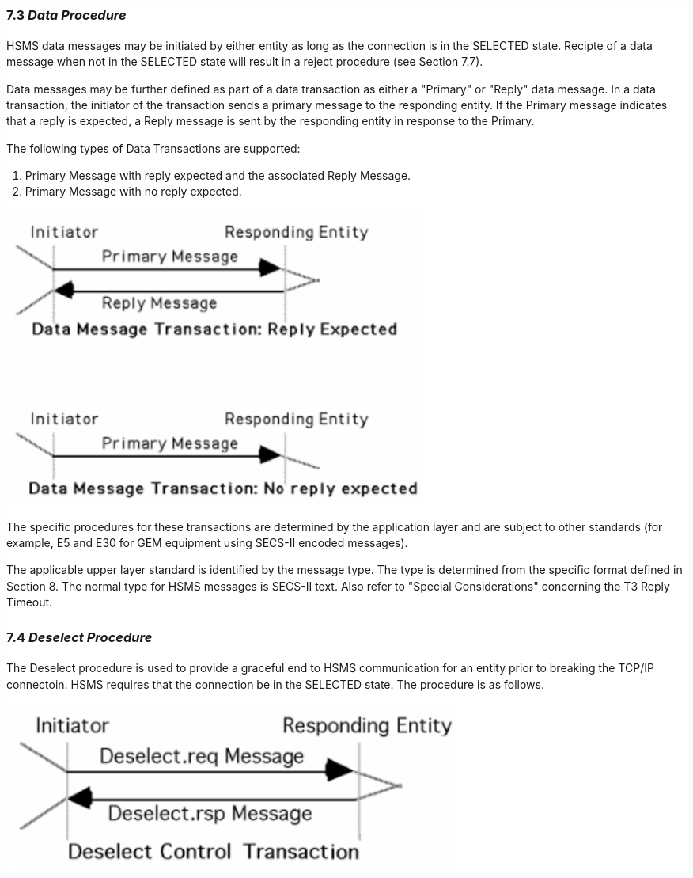 ### 7.3 *Data Procedure*

HSMS data messages may be initiated by either entity as long as the connection is in the SELECTED state. Recipte of a data message when not in the SELECTED state will result in a reject procedure (see Section 7.7).

Data messages may be further defined as part of a data transaction as either a "Primary" or "Reply" data message. In a data transaction, the initiator of the transaction sends a primary message to the responding entity. If the Primary message indicates that a reply is expected, a Reply message is sent by the responding entity in response to the Primary.

The following types of Data Transactions are supported:

1. Primary Message with reply expected and the associated Reply Message.
2. Primary Message with no reply expected.

![](https://raw.githubusercontent.com/Dualm/MdPics/master/hsms/data%20message%20transaction.png)

The specific procedures for these transactions are determined by the application layer and are subject to other standards (for example, E5 and E30 for GEM equipment using SECS-II encoded messages).

The applicable upper layer standard is identified by the message type. The type is determined from the specific format defined in Section 8. The normal type for HSMS messages is SECS-II text. Also refer to "Special Considerations" concerning the T3 Reply Timeout.

### 7.4 *Deselect Procedure*

The Deselect procedure is used to provide a graceful end to HSMS communication for an entity prior to breaking the TCP/IP connectoin. HSMS requires that the connection be in the SELECTED state. The procedure is as follows.

![](https://raw.githubusercontent.com/Dualm/MdPics/master/hsms/deselect%20control%20transaction.png)
